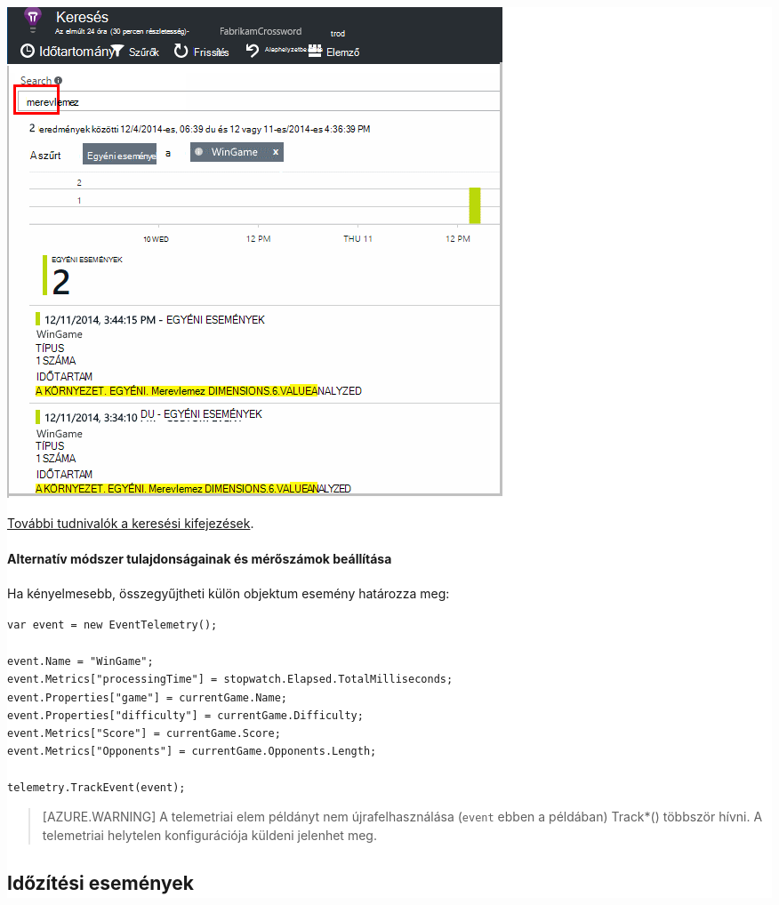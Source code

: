 ![Írja be egy kifejezést a keresés:](./media/app-insights-api-custom-events-metrics/appinsights-23-customevents-5.png)

[További tudnivalók a keresési kifejezések][diagnostic].

#### <a name="alternative-way-to-set-properties-and-metrics"></a>Alternatív módszer tulajdonságainak és mérőszámok beállítása

Ha kényelmesebb, összegyűjtheti külön objektum esemény határozza meg:

    var event = new EventTelemetry();

    event.Name = "WinGame";
    event.Metrics["processingTime"] = stopwatch.Elapsed.TotalMilliseconds;
    event.Properties["game"] = currentGame.Name;
    event.Properties["difficulty"] = currentGame.Difficulty;
    event.Metrics["Score"] = currentGame.Score;
    event.Metrics["Opponents"] = currentGame.Opponents.Length;

    telemetry.TrackEvent(event);

> [AZURE.WARNING] A telemetriai elem példányt nem újrafelhasználása (`event` ebben a példában) Track*() többször hívni. A telemetriai helytelen konfigurációja küldeni jelenhet meg.



## <a name="timed"></a>Időzítési események


[client]: app-insights-javascript.md
[config]: app-insights-configuration-with-applicationinsights-config.md
[create]: app-insights-create-new-resource.md
[data]: app-insights-data-retention-privacy.md
[diagnostic]: app-insights-diagnostic-search.md
[exceptions]: app-insights-asp-net-exceptions.md
[greenbrown]: app-insights-asp-net.md
[java]: app-insights-java-get-started.md
[metrics]: app-insights-metrics-explorer.md
[qna]: app-insights-troubleshoot-faq.md
[trace]: app-insights-search-diagnostic-logs.md